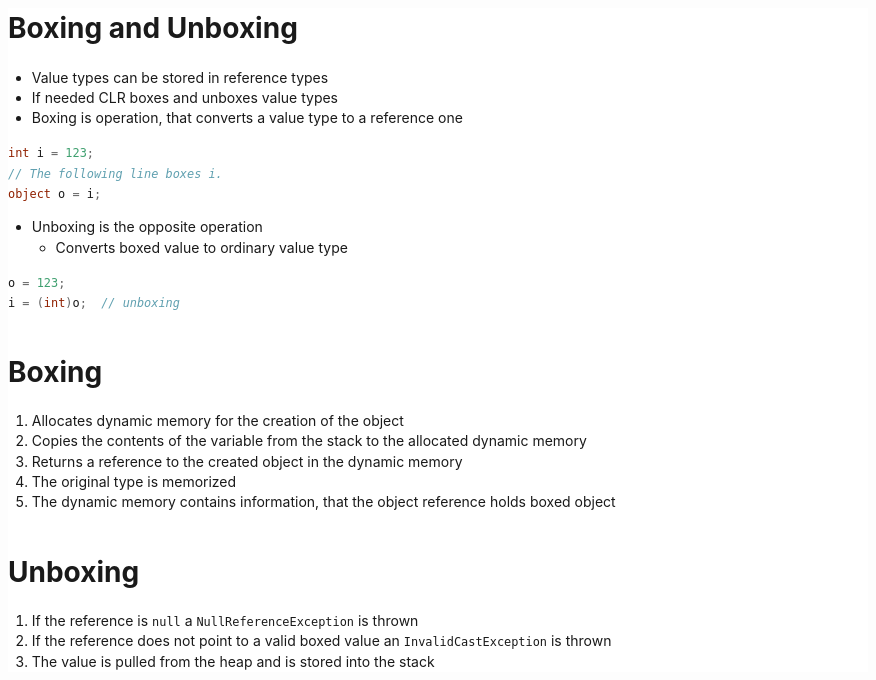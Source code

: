 






















# <a id="boxing"></a>Boxing and Unboxing
- Value types can be stored in reference types
- If needed CLR boxes and unboxes value types
- Boxing is operation, that converts a value type to a reference one

```cs
int i = 123;
// The following line boxes i.
object o = i;  
```
- Unboxing is the opposite operation
  - Converts boxed value to ordinary value type

```cs
o = 123;
i = (int)o;  // unboxing
```


# Boxing
1. Allocates dynamic memory for the creation of the object
1. Copies the contents of the variable from the stack to the allocated dynamic memory
1. Returns a reference to the created object in the dynamic memory
1. The original type is memorized
1. The dynamic memory contains information, that the object reference holds boxed object




# Unboxing
1. If the reference is `null` a `NullReferenceException` is thrown
1. If the reference does not point to a valid boxed value an `InvalidCastException` is thrown
1. The value is pulled from the heap and is stored into the stack








